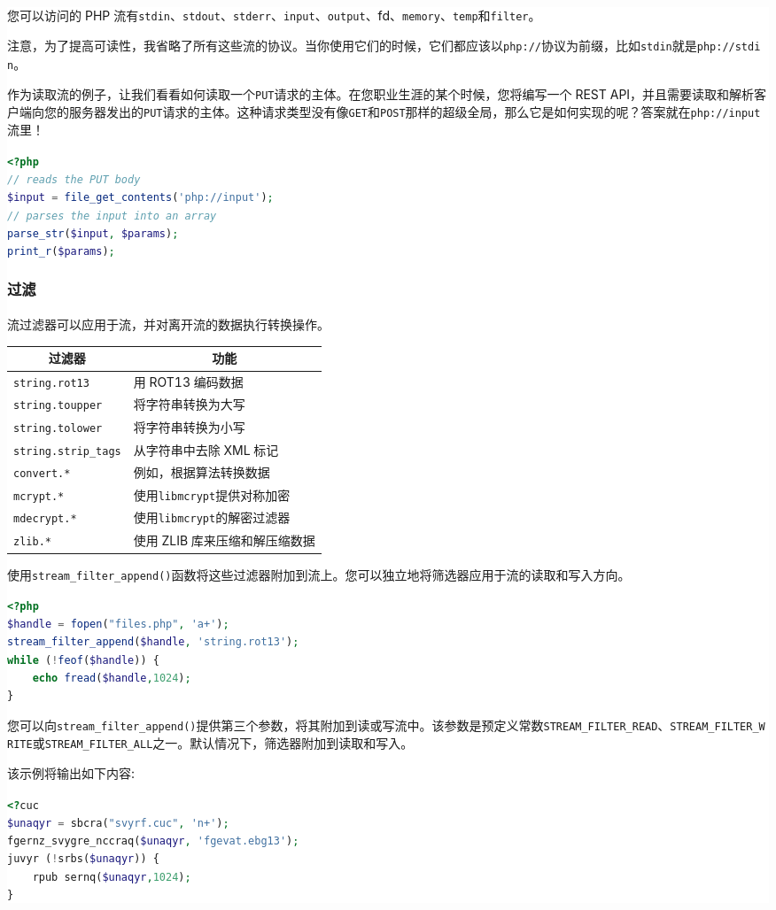 您可以访问的 PHP 流有`stdin`、`stdout`、`stderr`、`input`、`output`、fd、`memory`、`temp`和`filter`。

注意，为了提高可读性，我省略了所有这些流的协议。当你使用它们的时候，它们都应该以`php://`协议为前缀，比如`stdin`就是`php://stdin`。

作为读取流的例子，让我们看看如何读取一个`PUT`请求的主体。在您职业生涯的某个时候，您将编写一个 REST API，并且需要读取和解析客户端向您的服务器发出的`PUT`请求的主体。这种请求类型没有像`GET`和`POST`那样的超级全局，那么它是如何实现的呢？答案就在`php://input`流里！

```php
<?php
// reads the PUT body
$input = file_get_contents('php://input');
// parses the input into an array
parse_str($input, $params);
print_r($params);

```

### 过滤

流过滤器可以应用于流，并对离开流的数据执行转换操作。

  
| 过滤器 | 功能 |
| --- | --- |
| `string.rot13` | 用 ROT13 编码数据 |
| `string.toupper` | 将字符串转换为大写 |
| `string.tolower` | 将字符串转换为小写 |
| `string.strip_tags` | 从字符串中去除 XML 标记 |
| `convert.*` | 例如，根据算法转换数据 |
| `mcrypt.*` | 使用`libmcrypt`提供对称加密 |
| `mdecrypt.*` | 使用`libmcrypt`的解密过滤器 |
| `zlib.*` | 使用 ZLIB 库来压缩和解压缩数据 |

使用`stream_filter_append()`函数将这些过滤器附加到流上。您可以独立地将筛选器应用于流的读取和写入方向。

```php
<?php
$handle = fopen("files.php", 'a+');
stream_filter_append($handle, 'string.rot13');
while (!feof($handle)) {
    echo fread($handle,1024);
}

```

您可以向`stream_filter_append()`提供第三个参数，将其附加到读或写流中。该参数是预定义常数`STREAM_FILTER_READ`、`STREAM_FILTER_WRITE`或`STREAM_FILTER_ALL`之一。默认情况下，筛选器附加到读取和写入。

该示例将输出如下内容:

```php
<?cuc
$unaqyr = sbcra("svyrf.cuc", 'n+');
fgernz_svygre_nccraq($unaqyr, 'fgevat.ebg13');
juvyr (!srbs($unaqyr)) {
    rpub sernq($unaqyr,1024);
}

```

